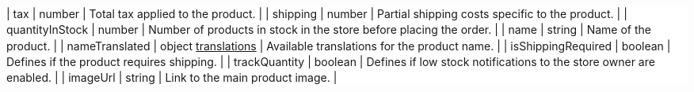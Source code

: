 | tax                         | number                                                                 | Total tax applied to the product.                                                                                                                                                                                                                                                                                                                                                                                                                                                                                                                                                                                   |
| shipping                    | number                                                                 | Partial shipping costs specific to the product.                                                                                                                                                                                                                                                                                                                                                                                                                                                                                                                                                                     |
| quantityInStock             | number                                                                 | Number of products in stock in the store before placing the order.                                                                                                                                                                                                                                                                                                                                                                                                                                                                                                                                                  |
| name                        | string                                                                 | Name of the product.                                                                                                                                                                                                                                                                                                                                                                                                                                                                                                                                                                                                |
| nameTranslated              | object [translations](get-order.md#translations)                       | Available translations for the product name.                                                                                                                                                                                                                                                                                                                                                                                                                                                                                                                                                                        |
| isShippingRequired          | boolean                                                                | Defines if the product requires shipping.                                                                                                                                                                                                                                                                                                                                                                                                                                                                                                                                                                           |
| trackQuantity               | boolean                                                                | Defines if low stock notifications to the store owner are enabled.                                                                                                                                                                                                                                                                                                                                                                                                                                                                                                                                                  |
| imageUrl                    | string                                                                 | Link to the main product image.                                                                                                                                                                                                                                                                                                                                                                                                                                                                                                                                                                                     |